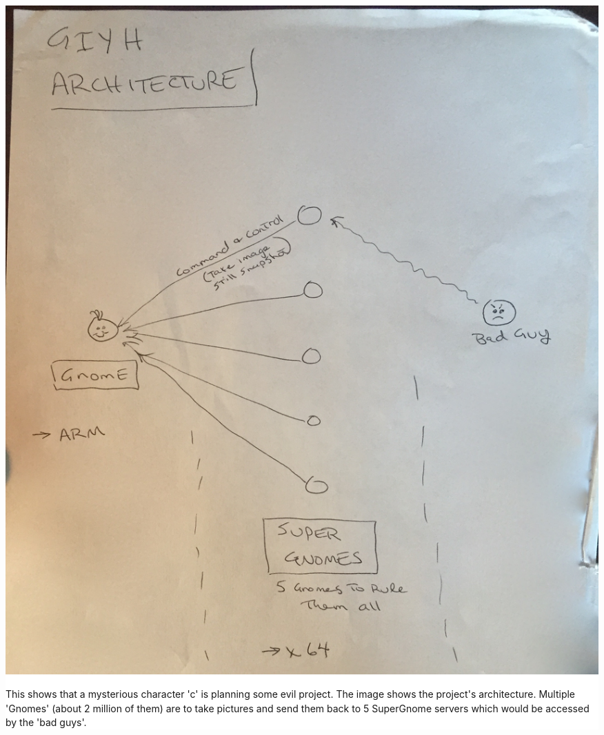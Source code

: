 ![email1_img](GIYH_Architecture.jpg)

This shows that a mysterious character 'c' is planning some evil project. The image shows the project's architecture. Multiple 'Gnomes' (about 2 million of them) are to take pictures and send them back to 5 SuperGnome servers which would be accessed by the 'bad guys'. 
